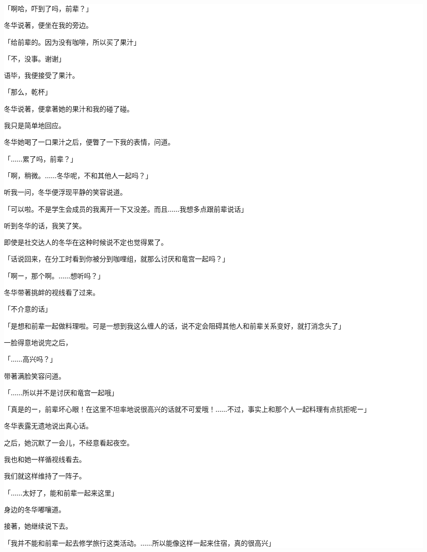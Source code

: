 「啊哈，吓到了吗，前辈？」

冬华说著，便坐在我的旁边。

「给前辈的。因为没有咖啡，所以买了果汁」

「不，没事。谢谢」

语毕，我便接受了果汁。

「那么，乾杯」

冬华说著，便拿著她的果汁和我的碰了碰。

我只是简单地回应。

冬华她喝了一口果汁之后，便瞥了一下我的表情，问道。

「……累了吗，前辈？」

「啊，稍微。……冬华呢，不和其他人一起吗？」

听我一问，冬华便浮现平静的笑容说道。

「可以啦。不是学生会成员的我离开一下又没差。而且……我想多点跟前辈说话」

听到冬华的话，我笑了笑。

即使是社交达人的冬华在这种时候说不定也觉得累了。

「话说回来，在分工时看到你被分到咖哩组，就那么讨厌和竜宫一起吗？」

「啊ー，那个啊。……想听吗？」

冬华带著挑衅的视线看了过来。

「不介意的话」

「是想和前辈一起做料理啦。可是一想到我这么缠人的话，说不定会阻碍其他人和前辈关系变好，就打消念头了」

一脸得意地说完之后，

「……高兴吗？」

带著满脸笑容问道。

「……所以并不是讨厌和竜宫一起哦」

「真是的ー，前辈坏心眼！在这里不坦率地说很高兴的话就不可爱哦！……不过，事实上和那个人一起料理有点抗拒呢ー」

冬华表露无遗地说出真心话。

之后，她沉默了一会儿，不经意看起夜空。

我也和她一样循视线看去。

我们就这样维持了一阵子。

「……太好了，能和前辈一起来这里」

身边的冬华嘟嚷道。

接著，她继续说下去。

「我并不能和前辈一起去修学旅行这类活动。……所以能像这样一起来住宿，真的很高兴」
